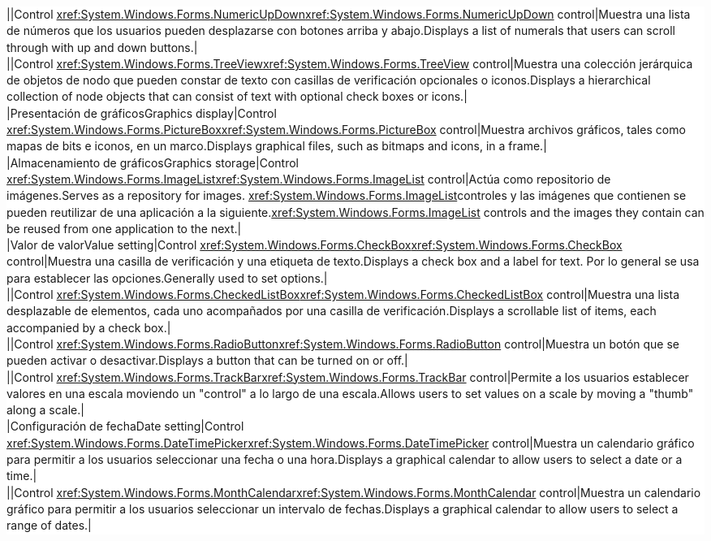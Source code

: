 ||<span data-ttu-id="ea147-155">Control <xref:System.Windows.Forms.NumericUpDown></span><span class="sxs-lookup"><span data-stu-id="ea147-155"><xref:System.Windows.Forms.NumericUpDown> control</span></span>|<span data-ttu-id="ea147-156">Muestra una lista de números que los usuarios pueden desplazarse con botones arriba y abajo.</span><span class="sxs-lookup"><span data-stu-id="ea147-156">Displays a list of numerals that users can scroll through with up and down buttons.</span></span>|  
||<span data-ttu-id="ea147-157">Control <xref:System.Windows.Forms.TreeView></span><span class="sxs-lookup"><span data-stu-id="ea147-157"><xref:System.Windows.Forms.TreeView> control</span></span>|<span data-ttu-id="ea147-158">Muestra una colección jerárquica de objetos de nodo que pueden constar de texto con casillas de verificación opcionales o iconos.</span><span class="sxs-lookup"><span data-stu-id="ea147-158">Displays a hierarchical collection of node objects that can consist of text with optional check boxes or icons.</span></span>|  
|<span data-ttu-id="ea147-159">Presentación de gráficos</span><span class="sxs-lookup"><span data-stu-id="ea147-159">Graphics display</span></span>|<span data-ttu-id="ea147-160">Control <xref:System.Windows.Forms.PictureBox></span><span class="sxs-lookup"><span data-stu-id="ea147-160"><xref:System.Windows.Forms.PictureBox> control</span></span>|<span data-ttu-id="ea147-161">Muestra archivos gráficos, tales como mapas de bits e iconos, en un marco.</span><span class="sxs-lookup"><span data-stu-id="ea147-161">Displays graphical files, such as bitmaps and icons, in a frame.</span></span>|  
|<span data-ttu-id="ea147-162">Almacenamiento de gráficos</span><span class="sxs-lookup"><span data-stu-id="ea147-162">Graphics storage</span></span>|<span data-ttu-id="ea147-163">Control <xref:System.Windows.Forms.ImageList></span><span class="sxs-lookup"><span data-stu-id="ea147-163"><xref:System.Windows.Forms.ImageList> control</span></span>|<span data-ttu-id="ea147-164">Actúa como repositorio de imágenes.</span><span class="sxs-lookup"><span data-stu-id="ea147-164">Serves as a repository for images.</span></span> <span data-ttu-id="ea147-165"><xref:System.Windows.Forms.ImageList>controles y las imágenes que contienen se pueden reutilizar de una aplicación a la siguiente.</span><span class="sxs-lookup"><span data-stu-id="ea147-165"><xref:System.Windows.Forms.ImageList> controls and the images they contain can be reused from one application to the next.</span></span>|  
|<span data-ttu-id="ea147-166">Valor de valor</span><span class="sxs-lookup"><span data-stu-id="ea147-166">Value setting</span></span>|<span data-ttu-id="ea147-167">Control <xref:System.Windows.Forms.CheckBox></span><span class="sxs-lookup"><span data-stu-id="ea147-167"><xref:System.Windows.Forms.CheckBox> control</span></span>|<span data-ttu-id="ea147-168">Muestra una casilla de verificación y una etiqueta de texto.</span><span class="sxs-lookup"><span data-stu-id="ea147-168">Displays a check box and a label for text.</span></span> <span data-ttu-id="ea147-169">Por lo general se usa para establecer las opciones.</span><span class="sxs-lookup"><span data-stu-id="ea147-169">Generally used to set options.</span></span>|  
||<span data-ttu-id="ea147-170">Control <xref:System.Windows.Forms.CheckedListBox></span><span class="sxs-lookup"><span data-stu-id="ea147-170"><xref:System.Windows.Forms.CheckedListBox> control</span></span>|<span data-ttu-id="ea147-171">Muestra una lista desplazable de elementos, cada uno acompañados por una casilla de verificación.</span><span class="sxs-lookup"><span data-stu-id="ea147-171">Displays a scrollable list of items, each accompanied by a check box.</span></span>|  
||<span data-ttu-id="ea147-172">Control <xref:System.Windows.Forms.RadioButton></span><span class="sxs-lookup"><span data-stu-id="ea147-172"><xref:System.Windows.Forms.RadioButton> control</span></span>|<span data-ttu-id="ea147-173">Muestra un botón que se pueden activar o desactivar.</span><span class="sxs-lookup"><span data-stu-id="ea147-173">Displays a button that can be turned on or off.</span></span>|  
||<span data-ttu-id="ea147-174">Control <xref:System.Windows.Forms.TrackBar></span><span class="sxs-lookup"><span data-stu-id="ea147-174"><xref:System.Windows.Forms.TrackBar> control</span></span>|<span data-ttu-id="ea147-175">Permite a los usuarios establecer valores en una escala moviendo un "control" a lo largo de una escala.</span><span class="sxs-lookup"><span data-stu-id="ea147-175">Allows users to set values on a scale by moving a "thumb" along a scale.</span></span>|  
|<span data-ttu-id="ea147-176">Configuración de fecha</span><span class="sxs-lookup"><span data-stu-id="ea147-176">Date setting</span></span>|<span data-ttu-id="ea147-177">Control <xref:System.Windows.Forms.DateTimePicker></span><span class="sxs-lookup"><span data-stu-id="ea147-177"><xref:System.Windows.Forms.DateTimePicker> control</span></span>|<span data-ttu-id="ea147-178">Muestra un calendario gráfico para permitir a los usuarios seleccionar una fecha o una hora.</span><span class="sxs-lookup"><span data-stu-id="ea147-178">Displays a graphical calendar to allow users to select a date or a time.</span></span>|  
||<span data-ttu-id="ea147-179">Control <xref:System.Windows.Forms.MonthCalendar></span><span class="sxs-lookup"><span data-stu-id="ea147-179"><xref:System.Windows.Forms.MonthCalendar> control</span></span>|<span data-ttu-id="ea147-180">Muestra un calendario gráfico para permitir a los usuarios seleccionar un intervalo de fechas.</span><span class="sxs-lookup"><span data-stu-id="ea147-180">Displays a graphical calendar to allow users to select a range of dates.</span></span>|  